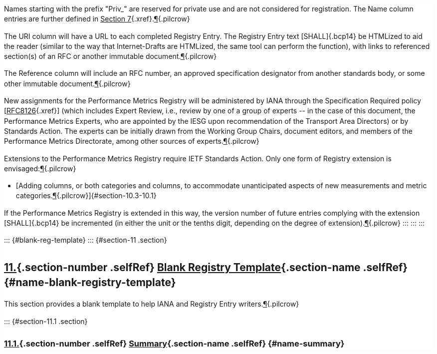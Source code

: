 Names starting with the prefix \"Priv\_\" are reserved for private use
and are not considered for registration. The Name column entries are
further defined in [Section
7](#columns){.xref}.[¶](#section-10.3-5){.pilcrow}

The URI column will have a URL to each completed Registry Entry. The
Registry Entry text [SHALL]{.bcp14} be HTMLized to aid the reader
(similar to the way that Internet-Drafts are HTMLized, the same tool can
perform the function), with links to referenced section(s) of an RFC or
another immutable document.[¶](#section-10.3-6){.pilcrow}

The Reference column will include an RFC number, an approved
specification designator from another standards body, or some other
immutable document.[¶](#section-10.3-7){.pilcrow}

New assignments for the Performance Metrics Registry will be
administered by IANA through the Specification Required policy
\[[RFC8126](#RFC8126){.xref}\] (which includes Expert Review, i.e.,
review by one of a group of experts \-- in the case of this document,
the Performance Metrics Experts, who are appointed by the IESG upon
recommendation of the Transport Area Directors) or by Standards Action.
The experts can be initially drawn from the Working Group Chairs,
document editors, and members of the Performance Metrics Directorate,
among other sources of experts.[¶](#section-10.3-8){.pilcrow}

Extensions to the Performance Metrics Registry require IETF Standards
Action. Only one form of Registry extension is
envisaged:[¶](#section-10.3-9){.pilcrow}

-   [Adding columns, or both categories and columns, to accommodate
    unanticipated aspects of new measurements and metric
    categories.[¶](#section-10.3-10.1){.pilcrow}]{#section-10.3-10.1}

If the Performance Metrics Registry is extended in this way, the version
number of future entries complying with the extension [SHALL]{.bcp14} be
incremented (in either the unit or the tenths digit, depending on the
degree of extension).[¶](#section-10.3-11){.pilcrow}
:::
:::
:::

::: {#blank-reg-template}
::: {#section-11 .section}
## [11.](#section-11){.section-number .selfRef} [Blank Registry Template](#name-blank-registry-template){.section-name .selfRef} {#name-blank-registry-template}

This section provides a blank template to help IANA and Registry Entry
writers.[¶](#section-11-1){.pilcrow}

::: {#section-11.1 .section}
### [11.1.](#section-11.1){.section-number .selfRef} [Summary](#name-summary){.section-name .selfRef} {#name-summary}
